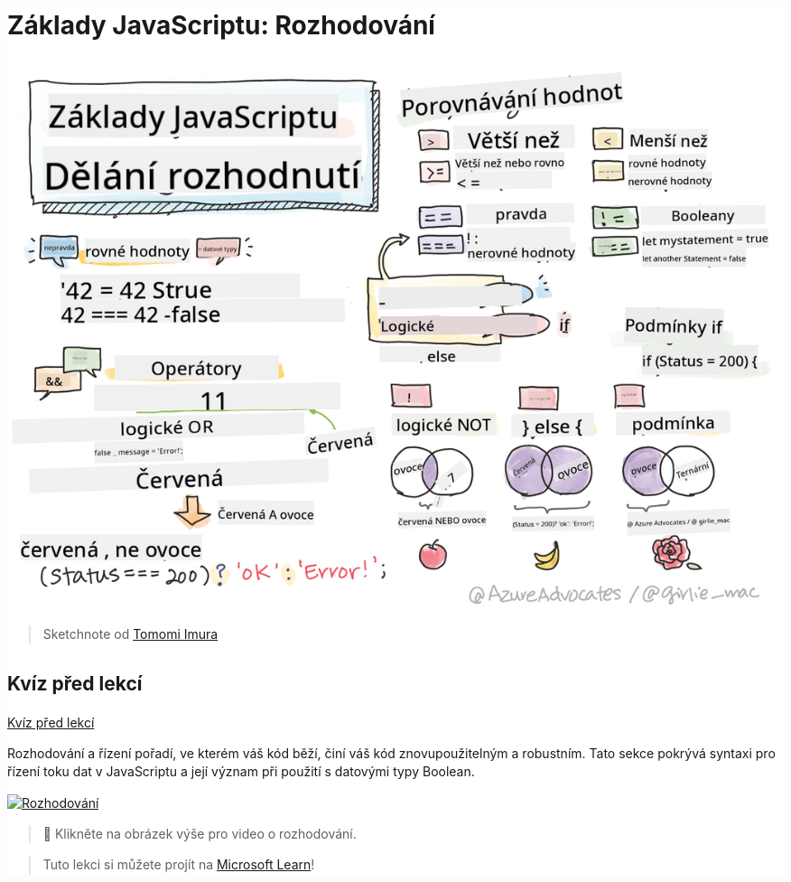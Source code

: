 
# Základy JavaScriptu: Rozhodování

![Základy JavaScriptu - Rozhodování](../../../../translated_images/webdev101-js-decisions.69e1b20f272dd1f0b1cb2f8adaff3ed2a77c4f91db96d8a0594132a353fa189a.cs.png)

> Sketchnote od [Tomomi Imura](https://twitter.com/girlie_mac)

## Kvíz před lekcí

[Kvíz před lekcí](https://ashy-river-0debb7803.1.azurestaticapps.net/quiz/11)

Rozhodování a řízení pořadí, ve kterém váš kód běží, činí váš kód znovupoužitelným a robustním. Tato sekce pokrývá syntaxi pro řízení toku dat v JavaScriptu a její význam při použití s datovými typy Boolean.

[![Rozhodování](https://img.youtube.com/vi/SxTp8j-fMMY/0.jpg)](https://youtube.com/watch?v=SxTp8j-fMMY "Rozhodování")

> 🎥 Klikněte na obrázek výše pro video o rozhodování.

> Tuto lekci si můžete projít na [Microsoft Learn](https://docs.microsoft.com/learn/modules/web-development-101-if-else/?WT.mc_id=academic-77807-sagibbon)!
